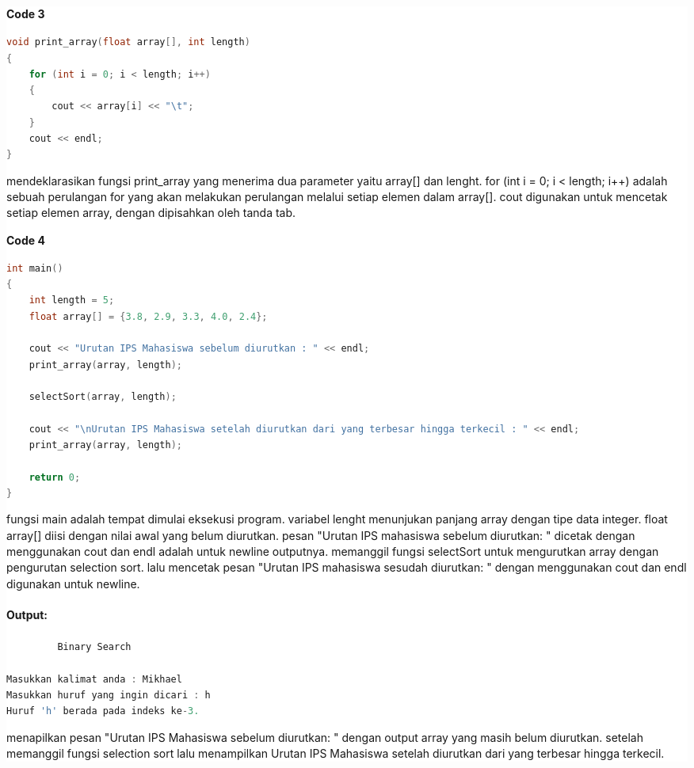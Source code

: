 **Code 3**
```C++
void print_array(float array[], int length)
{
    for (int i = 0; i < length; i++) 
    {
        cout << array[i] << "\t";
    }
    cout << endl;
}
```
mendeklarasikan fungsi print_array yang menerima dua parameter yaitu array[] dan lenght. for (int i = 0; i < length; i++) adalah sebuah perulangan for yang akan melakukan perulangan melalui setiap elemen dalam array[]. cout digunakan untuk mencetak setiap elemen array, dengan dipisahkan oleh tanda tab.

**Code 4**
```C++
int main()
{
    int length = 5;
    float array[] = {3.8, 2.9, 3.3, 4.0, 2.4};

    cout << "Urutan IPS Mahasiswa sebelum diurutkan : " << endl;
    print_array(array, length);

    selectSort(array, length);

    cout << "\nUrutan IPS Mahasiswa setelah diurutkan dari yang terbesar hingga terkecil : " << endl;
    print_array(array, length);

    return 0;
}
```
fungsi main adalah tempat dimulai eksekusi program. variabel lenght menunjukan panjang array dengan tipe data integer. float array[] diisi dengan nilai awal yang belum diurutkan. pesan "Urutan IPS mahasiswa sebelum diurutkan: " dicetak dengan menggunakan cout dan endl adalah untuk newline outputnya. memanggil fungsi selectSort untuk mengurutkan array dengan pengurutan selection sort. lalu mencetak pesan "Urutan IPS mahasiswa sesudah diurutkan: " dengan menggunakan cout dan endl digunakan untuk newline.

#### Output:
```C++
         Binary Search

Masukkan kalimat anda : Mikhael
Masukkan huruf yang ingin dicari : h
Huruf 'h' berada pada indeks ke-3.
```
menapilkan pesan "Urutan IPS Mahasiswa sebelum diurutkan: " dengan output array yang masih belum diurutkan. setelah memanggil fungsi selection sort lalu menampilkan Urutan IPS Mahasiswa setelah diurutkan dari yang terbesar hingga terkecil.
